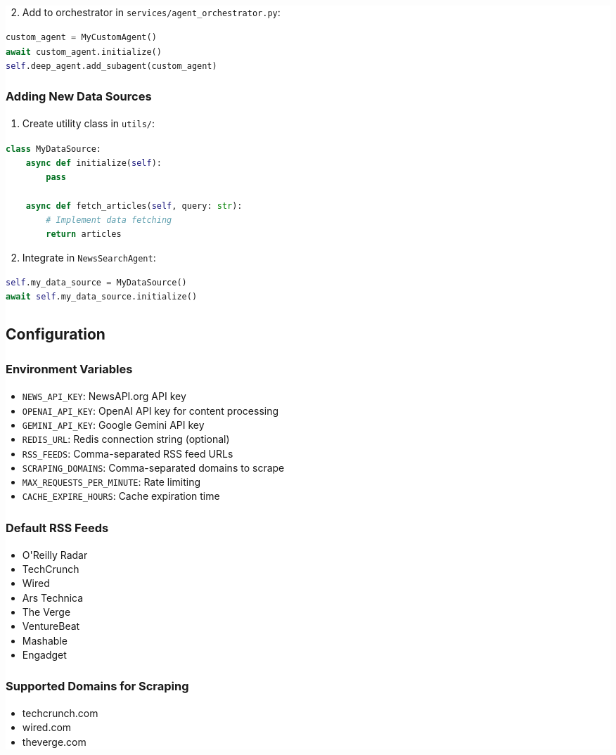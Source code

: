 2. Add to orchestrator in `services/agent_orchestrator.py`:
```python
custom_agent = MyCustomAgent()
await custom_agent.initialize()
self.deep_agent.add_subagent(custom_agent)
```

### Adding New Data Sources

1. Create utility class in `utils/`:
```python
class MyDataSource:
    async def initialize(self):
        pass

    async def fetch_articles(self, query: str):
        # Implement data fetching
        return articles
```

2. Integrate in `NewsSearchAgent`:
```python
self.my_data_source = MyDataSource()
await self.my_data_source.initialize()
```

## Configuration

### Environment Variables

- `NEWS_API_KEY`: NewsAPI.org API key
- `OPENAI_API_KEY`: OpenAI API key for content processing
- `GEMINI_API_KEY`: Google Gemini API key
- `REDIS_URL`: Redis connection string (optional)
- `RSS_FEEDS`: Comma-separated RSS feed URLs
- `SCRAPING_DOMAINS`: Comma-separated domains to scrape
- `MAX_REQUESTS_PER_MINUTE`: Rate limiting
- `CACHE_EXPIRE_HOURS`: Cache expiration time

### Default RSS Feeds

- O'Reilly Radar
- TechCrunch
- Wired
- Ars Technica
- The Verge
- VentureBeat
- Mashable
- Engadget

### Supported Domains for Scraping

- techcrunch.com
- wired.com
- theverge.com
